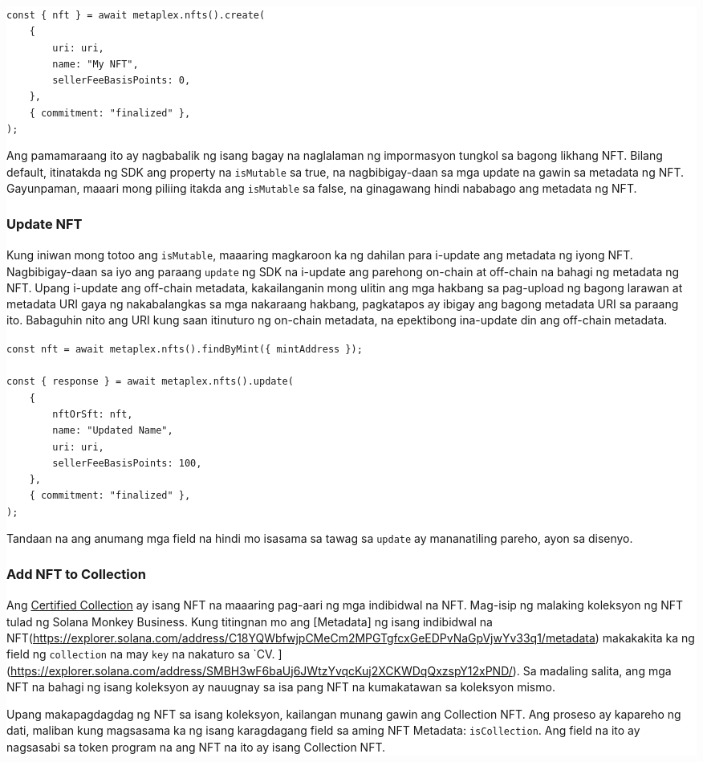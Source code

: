 ```tsx
const { nft } = await metaplex.nfts().create(
    {
        uri: uri,
        name: "My NFT",
        sellerFeeBasisPoints: 0,
    },
    { commitment: "finalized" },
);
```

Ang pamamaraang ito ay nagbabalik ng isang bagay na naglalaman ng impormasyon tungkol sa bagong likhang NFT. Bilang default, itinatakda ng SDK ang property na `isMutable` sa true, na nagbibigay-daan sa mga update na gawin sa metadata ng NFT. Gayunpaman, maaari mong piliing itakda ang `isMutable` sa false, na ginagawang hindi nababago ang metadata ng NFT.

### Update NFT

Kung iniwan mong totoo ang `isMutable`, maaaring magkaroon ka ng dahilan para i-update ang metadata ng iyong NFT. Nagbibigay-daan sa iyo ang paraang `update` ng SDK na i-update ang parehong on-chain at off-chain na bahagi ng metadata ng NFT. Upang i-update ang off-chain metadata, kakailanganin mong ulitin ang mga hakbang sa pag-upload ng bagong larawan at metadata URI gaya ng nakabalangkas sa mga nakaraang hakbang, pagkatapos ay ibigay ang bagong metadata URI sa paraang ito. Babaguhin nito ang URI kung saan itinuturo ng on-chain metadata, na epektibong ina-update din ang off-chain metadata.

```tsx
const nft = await metaplex.nfts().findByMint({ mintAddress });

const { response } = await metaplex.nfts().update(
    {
        nftOrSft: nft,
        name: "Updated Name",
        uri: uri,
        sellerFeeBasisPoints: 100,
    },
    { commitment: "finalized" },
);
```

Tandaan na ang anumang mga field na hindi mo isasama sa tawag sa `update` ay mananatiling pareho, ayon sa disenyo.

### Add NFT to Collection

Ang [Certified Collection](https://docs.metaplex.com/programs/token-metadata/certified-collections#introduction) ay isang NFT na maaaring pag-aari ng mga indibidwal na NFT. Mag-isip ng malaking koleksyon ng NFT tulad ng Solana Monkey Business. Kung titingnan mo ang [Metadata] ng isang indibidwal na NFT(https://explorer.solana.com/address/C18YQWbfwjpCMeCm2MPGTgfcxGeEDPvNaGpVjwYv33q1/metadata) makakakita ka ng field ng `collection` na may `key` na nakaturo sa `CV. ](https://explorer.solana.com/address/SMBH3wF6baUj6JWtzYvqcKuj2XCKWDqQxzspY12xPND/). Sa madaling salita, ang mga NFT na bahagi ng isang koleksyon ay nauugnay sa isa pang NFT na kumakatawan sa koleksyon mismo.

Upang makapagdagdag ng NFT sa isang koleksyon, kailangan munang gawin ang Collection NFT. Ang proseso ay kapareho ng dati, maliban kung magsasama ka ng isang karagdagang field sa aming NFT Metadata: `isCollection`. Ang field na ito ay nagsasabi sa token program na ang NFT na ito ay isang Collection NFT.
